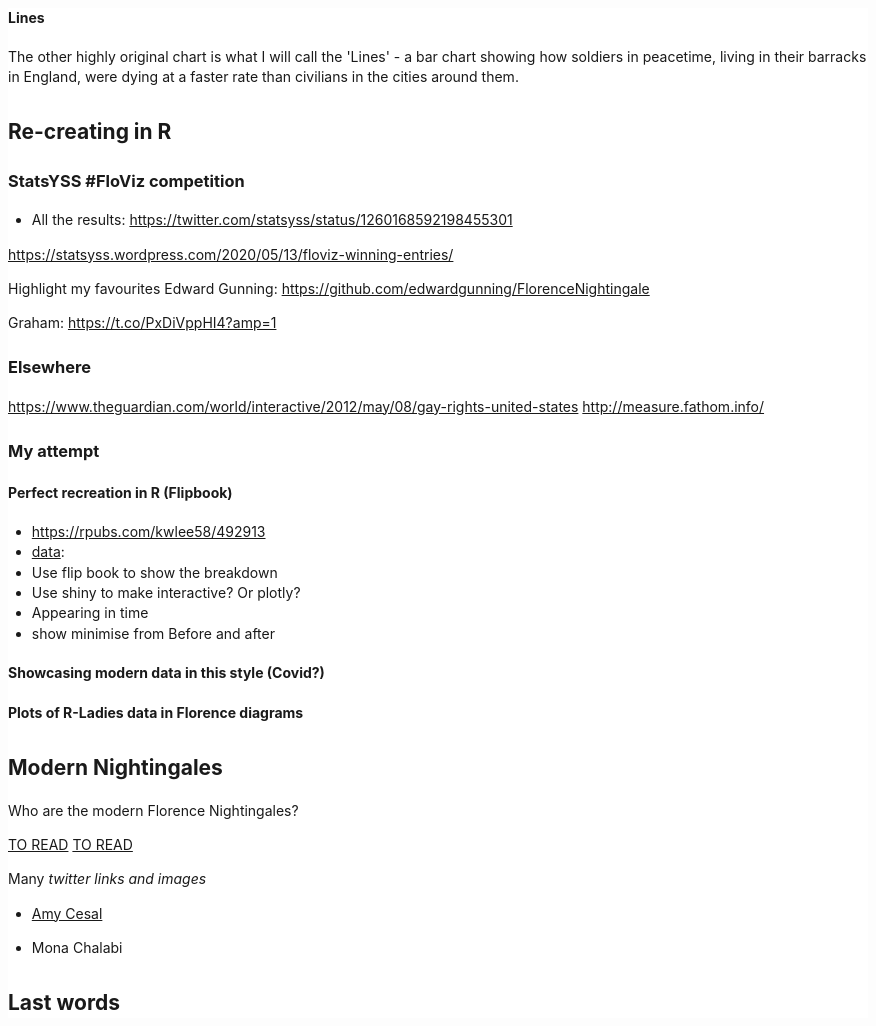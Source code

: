 #### Lines
The other highly original chart is what I will call the 'Lines' - a bar chart showing how soldiers in peacetime, living in their barracks in England, were dying at a faster rate than civilians in the cities around them.

## Re-creating in R

### StatsYSS #FloViz competition

* All the results: 
https://twitter.com/statsyss/status/1260168592198455301

https://statsyss.wordpress.com/2020/05/13/floviz-winning-entries/

Highlight my favourites
Edward Gunning: https://github.com/edwardgunning/FlorenceNightingale

Graham:
https://t.co/PxDiVppHI4?amp=1

### Elsewhere
https://www.theguardian.com/world/interactive/2012/may/08/gay-rights-united-states
http://measure.fathom.info/

### My attempt

#### Perfect recreation in R (Flipbook)
* https://rpubs.com/kwlee58/492913 
* [data](https://www.rdocumentation.org/packages/HistData/versions/0.8-6/topics/Nightingale): 
* Use flip book to show the breakdown
* Use shiny to make interactive? Or plotly?
* Appearing in time 
* show minimise from Before and after

#### Showcasing modern data in this style (Covid?)

#### Plots of R-Ladies data in Florence diagrams

## Modern Nightingales
Who are the modern Florence Nightingales?

[TO READ](https://medium.com/@bituin/9-inspiring-females-in-data-visualization-6bf332185556)
[TO READ](https://medium.com/nightingale/beyond-nightingale-being-a-woman-in-data-visualization-d7968d171ccf)

Many *twitter links and images*

* [Amy Cesal](https://medium.com/nightingale/https-medium-com-data-visualization-society-wedding-data-viz-36e7b9f4787f)

* Mona Chalabi

## Last words
